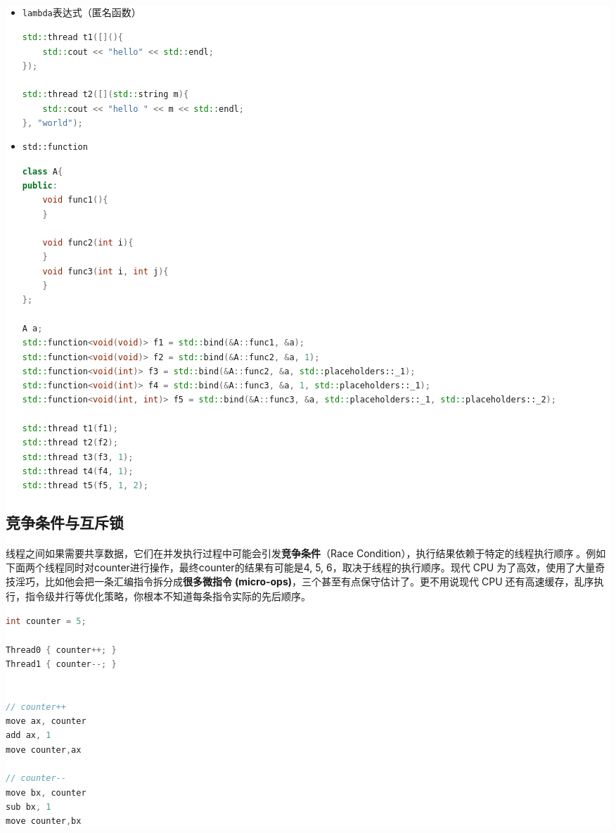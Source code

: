 - `lambda`表达式（匿名函数）

  ```c++
  std::thread t1([](){
      std::cout << "hello" << std::endl;
  });
  
  std::thread t2([](std::string m){
      std::cout << "hello " << m << std::endl;
  }, "world");
  ```

- `std::function`

  ```c++
  class A{
  public:
      void func1(){
      }
  
      void func2(int i){
      }
      void func3(int i, int j){
      }
  };
  
  A a;
  std::function<void(void)> f1 = std::bind(&A::func1, &a);
  std::function<void(void)> f2 = std::bind(&A::func2, &a, 1);
  std::function<void(int)> f3 = std::bind(&A::func2, &a, std::placeholders::_1);
  std::function<void(int)> f4 = std::bind(&A::func3, &a, 1, std::placeholders::_1);
  std::function<void(int, int)> f5 = std::bind(&A::func3, &a, std::placeholders::_1, std::placeholders::_2);
  
  std::thread t1(f1);
  std::thread t2(f2);
  std::thread t3(f3, 1);
  std::thread t4(f4, 1);
  std::thread t5(f5, 1, 2);
  ```

  

## 竞争条件与互斥锁

线程之间如果需要共享数据，它们在并发执行过程中可能会引发**竞争条件**（Race Condition），执行结果依赖于特定的线程执行顺序 。例如下面两个线程同时对counter进行操作，最终counter的结果有可能是4, 5, 6，取决于线程的执行顺序。现代 CPU 为了高效，使用了大量奇技淫巧，比如他会把一条汇编指令拆分成**很多微指令** **(micro-ops)**，三个甚至有点保守估计了。更不用说现代 CPU 还有高速缓存，乱序执行，指令级并行等优化策略，你根本不知道每条指令实际的先后顺序。

```c++
int counter = 5;
    
Thread0 { counter++; }
Thread1 { counter--; }


// counter++
move ax, counter
add ax, 1
move counter,ax

// counter--
move bx, counter
sub bx, 1
move counter,bx
```
